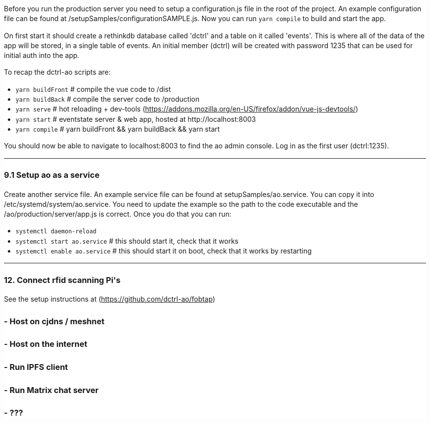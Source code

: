 Before you run the production server you need to setup a configuration.js file in the root of the project. An example configuration file can be found at /setupSamples/configurationSAMPLE.js. Now you can run `yarn compile` to build and start the app.

On first start it should create a rethinkdb database called 'dctrl' and a table on it called 'events'. This is where all of the data of the app will be stored, in a single table of events. An initial member (dctrl) will be created with password 1235 that can be used for initial auth into the app.

To recap the dctrl-ao scripts are:
- `yarn buildFront` # compile the vue code to /dist
- `yarn buildBack` # compile the server code to /production
- `yarn serve` # hot reloading + dev-tools (https://addons.mozilla.org/en-US/firefox/addon/vue-js-devtools/)
- `yarn start` # eventstate server & web app, hosted at http://localhost:8003
- `yarn compile` # yarn buildFront && yarn buildBack && yarn start

You should now be able to navigate to localhost:8003 to find the ao admin console. Log in as the first user (dctrl:1235).

---
### 9.1 Setup ao as a service

Create another service file. An example service file can be found at setupSamples/ao.service. You can copy it into /etc/systemd/system/ao.service. You need to update the example so the path to the code executable and the /ao/production/server/app.js is correct. Once you do that you can run:

- `systemctl daemon-reload`
- `systemctl start ao.service` # this should start it, check that it works
- `systemctl enable ao.service` # this should start it on boot, check that it works by restarting
---

### 12. Connect rfid scanning Pi's
See the setup instructions at (https://github.com/dctrl-ao/fobtap)
### - Host on cjdns / meshnet
### - Host on the internet
### - Run IPFS client
### - Run Matrix chat server
### - ???
